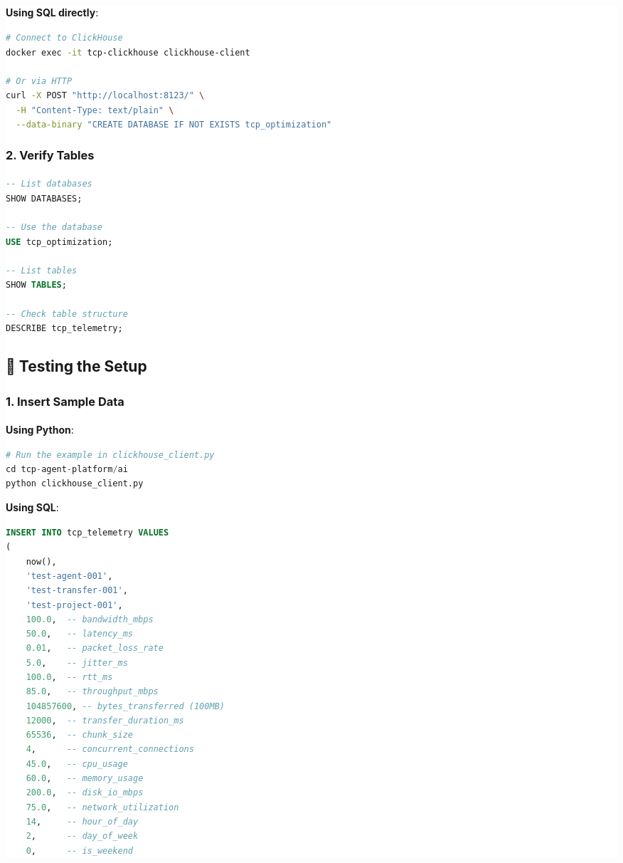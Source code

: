 ```bash
```

**Using SQL directly**:
```bash
# Connect to ClickHouse
docker exec -it tcp-clickhouse clickhouse-client

# Or via HTTP
curl -X POST "http://localhost:8123/" \
  -H "Content-Type: text/plain" \
  --data-binary "CREATE DATABASE IF NOT EXISTS tcp_optimization"
```

### 2. Verify Tables

```sql
-- List databases
SHOW DATABASES;

-- Use the database
USE tcp_optimization;

-- List tables
SHOW TABLES;

-- Check table structure
DESCRIBE tcp_telemetry;
```

## 🧪 Testing the Setup

### 1. Insert Sample Data

**Using Python**:
```python
# Run the example in clickhouse_client.py
cd tcp-agent-platform/ai
python clickhouse_client.py
```

**Using SQL**:
```sql
INSERT INTO tcp_telemetry VALUES
(
    now(),
    'test-agent-001',
    'test-transfer-001', 
    'test-project-001',
    100.0,  -- bandwidth_mbps
    50.0,   -- latency_ms
    0.01,   -- packet_loss_rate
    5.0,    -- jitter_ms
    100.0,  -- rtt_ms
    85.0,   -- throughput_mbps
    104857600, -- bytes_transferred (100MB)
    12000,  -- transfer_duration_ms
    65536,  -- chunk_size
    4,      -- concurrent_connections
    45.0,   -- cpu_usage
    60.0,   -- memory_usage
    200.0,  -- disk_io_mbps
    75.0,   -- network_utilization
    14,     -- hour_of_day
    2,      -- day_of_week
    0,      -- is_weekend
```